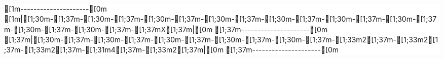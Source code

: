 [1m---------------------[0m
[1m|[1;30m-[1;37m-[1;30m-[1;37m-[1;30m-[1;37m-[1;30m-[1;37m-[1;30m-[1;37m-[1;30m-[1;37m-[1;30m-[1;37m-[1;30m-[1;37m-[1;30m-[1;37m-[1;37mX[1;37m|[0m
[1;37m---------------------[0m
[1;37m|[1;30m-[1;37m-[1;30m-[1;37m-[1;30m-[1;37m-[1;30m-[1;37m-[1;30m-[1;37m-[1;33m2[1;37m-[1;33m2[1;37m-[1;33m2[1;37m-[1;31m4[1;37m-[1;33m2[1;37m|[0m
[1;37m---------------------[0m
